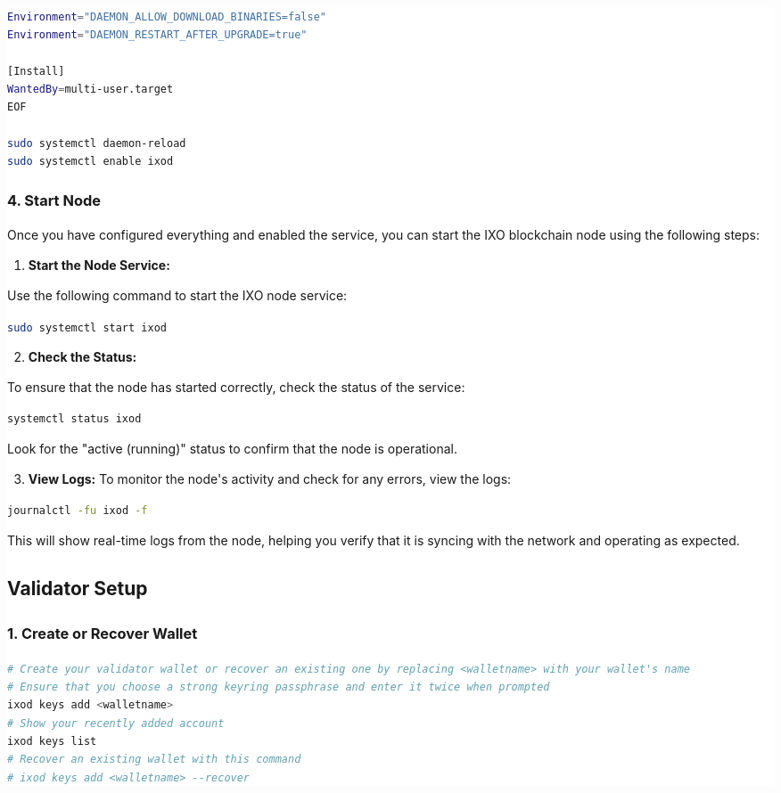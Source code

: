```bash
Environment="DAEMON_ALLOW_DOWNLOAD_BINARIES=false"
Environment="DAEMON_RESTART_AFTER_UPGRADE=true"

[Install]
WantedBy=multi-user.target
EOF

sudo systemctl daemon-reload
sudo systemctl enable ixod
```

### 4. Start Node

Once you have configured everything and enabled the service, you can start the IXO blockchain node using the following steps:

1. **Start the Node Service:**

Use the following command to start the IXO node service:

```bash
sudo systemctl start ixod
```

2. **Check the Status:**

To ensure that the node has started correctly, check the status of the service:

```bash
systemctl status ixod
```

Look for the "active (running)" status to confirm that the node is operational.

3. **View Logs:**
   To monitor the node's activity and check for any errors, view the logs:

```bash
journalctl -fu ixod -f
```

This will show real-time logs from the node, helping you verify that it is syncing with the network and operating as expected.

## Validator Setup

### 1. Create or Recover Wallet

```bash
# Create your validator wallet or recover an existing one by replacing <walletname> with your wallet's name
# Ensure that you choose a strong keyring passphrase and enter it twice when prompted
ixod keys add <walletname>
# Show your recently added account
ixod keys list
# Recover an existing wallet with this command
# ixod keys add <walletname> --recover
```
